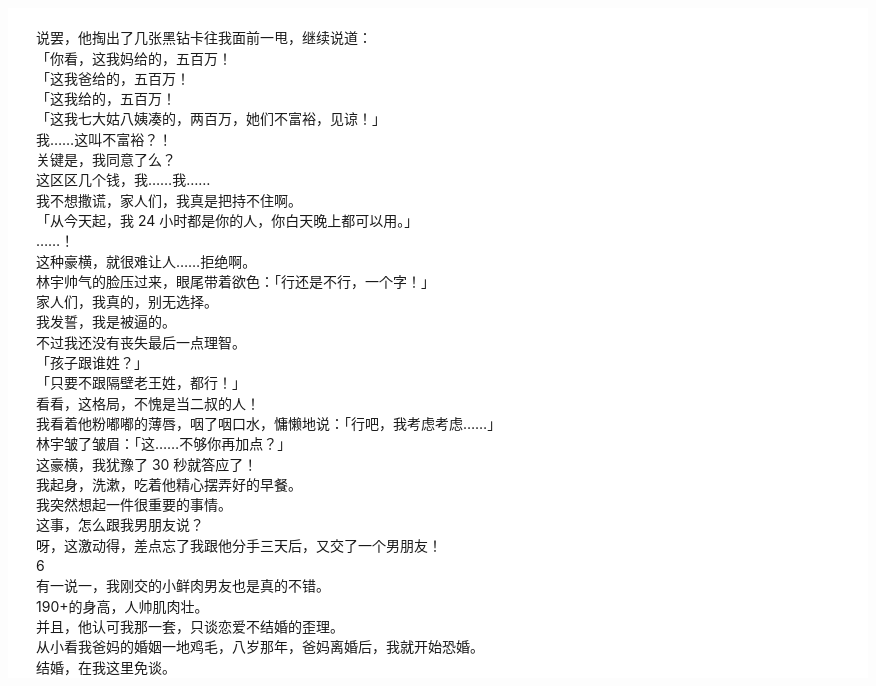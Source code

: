 <br>   
&emsp;&emsp;说罢，他掏出了几张黑钻卡往我面前一甩，继续说道：  
<br>   
&emsp;&emsp;「你看，这我妈给的，五百万！  
<br>   
&emsp;&emsp;「这我爸给的，五百万！  
<br>   
&emsp;&emsp;「这我给的，五百万！  
<br>   
&emsp;&emsp;「这我七大姑八姨凑的，两百万，她们不富裕，见谅！」  
<br>   
&emsp;&emsp;我……这叫不富裕？！  
<br>   
&emsp;&emsp;关键是，我同意了么？  
<br>   
&emsp;&emsp;这区区几个钱，我……我……  
<br>   
&emsp;&emsp;我不想撒谎，家人们，我真是把持不住啊。  
<br>   
&emsp;&emsp;「从今天起，我 24 小时都是你的人，你白天晚上都可以用。」  
<br>   
&emsp;&emsp;……！  
<br>   
&emsp;&emsp;这种豪横，就很难让人……拒绝啊。  
<br>   
&emsp;&emsp;林宇帅气的脸压过来，眼尾带着欲色：「行还是不行，一个字！」  
<br>   
&emsp;&emsp;家人们，我真的，别无选择。  
<br>   
&emsp;&emsp;我发誓，我是被逼的。  
<br>   
&emsp;&emsp;不过我还没有丧失最后一点理智。  
<br>   
&emsp;&emsp;「孩子跟谁姓？」  
<br>   
&emsp;&emsp;「只要不跟隔壁老王姓，都行！」  
<br>   
&emsp;&emsp;看看，这格局，不愧是当二叔的人！  
<br>   
&emsp;&emsp;我看着他粉嘟嘟的薄唇，咽了咽口水，慵懒地说：「行吧，我考虑考虑……」  
<br>   
&emsp;&emsp;林宇皱了皱眉：「这……不够你再加点？」  
<br>   
&emsp;&emsp;这豪横，我犹豫了 30 秒就答应了！  
<br>   
&emsp;&emsp;我起身，洗漱，吃着他精心摆弄好的早餐。  
<br>   
&emsp;&emsp;我突然想起一件很重要的事情。  
<br>   
&emsp;&emsp;这事，怎么跟我男朋友说？  
<br>   
&emsp;&emsp;呀，这激动得，差点忘了我跟他分手三天后，又交了一个男朋友！  
<br>   
&emsp;&emsp;6  
<br>   
&emsp;&emsp;有一说一，我刚交的小鲜肉男友也是真的不错。  
<br>   
&emsp;&emsp;190+的身高，人帅肌肉壮。  
<br>   
&emsp;&emsp;并且，他认可我那一套，只谈恋爱不结婚的歪理。  
<br>   
&emsp;&emsp;从小看我爸妈的婚姻一地鸡毛，八岁那年，爸妈离婚后，我就开始恐婚。  
<br>   
&emsp;&emsp;结婚，在我这里免谈。  